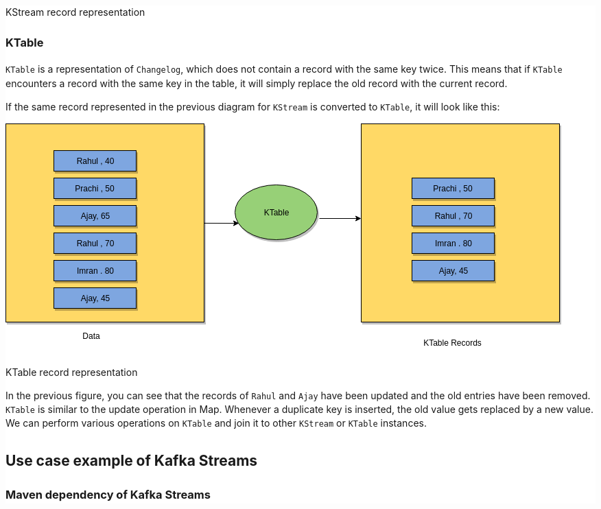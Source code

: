 KStream record representation




### KTable



`KTable` is a representation of `Changelog`, which
does not contain a record with the same key twice. This means that if
`KTable` encounters a record with the same key in the table,
it will simply replace the old record with the current record.

If the same record represented in the previous diagram for
`KStream` is converted to `KTable`, it will look
like this: 


![](./images/257e0b8c-8123-48fd-b1cc-7111ef37695f.png)

KTable record representation

In the previous figure, you can see that the records of
`Rahul` and `Ajay` have been updated and the old
entries have been removed. `KTable` is similar to the update
operation in Map. Whenever a duplicate key is inserted, the old value
gets replaced by a new value. We can perform various operations on
`KTable` and join it to other `KStream` or
`KTable` instances.



Use case example of Kafka Streams 
-------------------------------------------------






### Maven dependency of Kafka Streams
